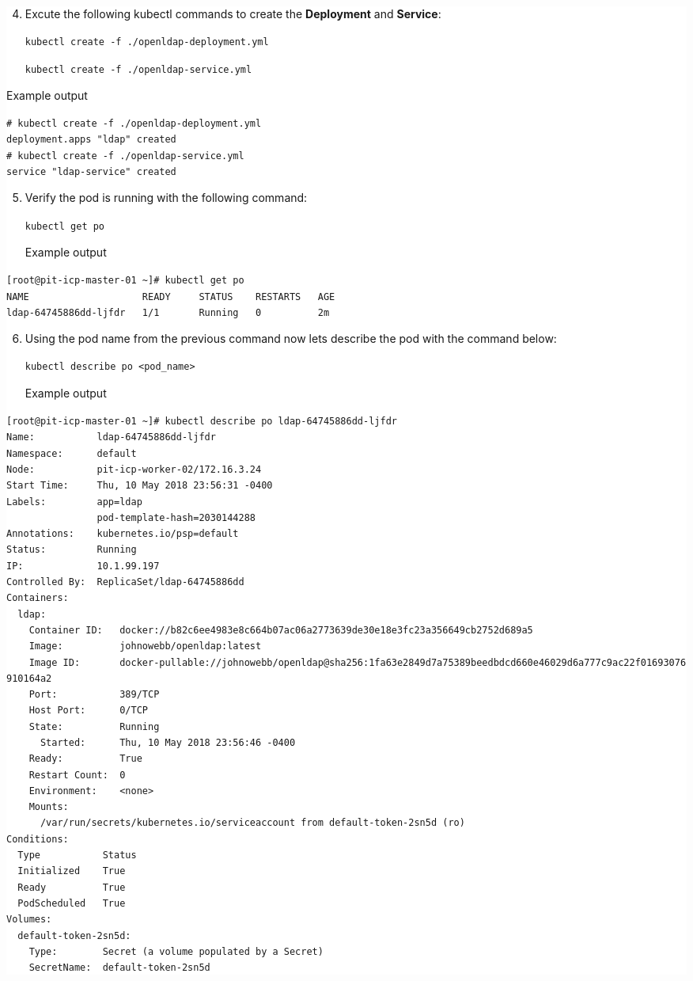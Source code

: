 4. Excute the following kubectl commands to create the **Deployment** and **Service**:

   `kubectl create -f ./openldap-deployment.yml`

   `kubectl create -f ./openldap-service.yml`

  Example output
  ```
  # kubectl create -f ./openldap-deployment.yml
  deployment.apps "ldap" created
  # kubectl create -f ./openldap-service.yml
  service "ldap-service" created
  ```

5. Verify the pod is running with the following command:

   `kubectl get po`

   Example output

```
[root@pit-icp-master-01 ~]# kubectl get po
NAME                    READY     STATUS    RESTARTS   AGE
ldap-64745886dd-ljfdr   1/1       Running   0          2m
```



6. Using the pod name from the previous command now lets describe the pod with the command below:

   `kubectl describe po <pod_name>`

   Example output

```
[root@pit-icp-master-01 ~]# kubectl describe po ldap-64745886dd-ljfdr
Name:           ldap-64745886dd-ljfdr
Namespace:      default
Node:           pit-icp-worker-02/172.16.3.24
Start Time:     Thu, 10 May 2018 23:56:31 -0400
Labels:         app=ldap
                pod-template-hash=2030144288
Annotations:    kubernetes.io/psp=default
Status:         Running
IP:             10.1.99.197
Controlled By:  ReplicaSet/ldap-64745886dd
Containers:
  ldap:
    Container ID:   docker://b82c6ee4983e8c664b07ac06a2773639de30e18e3fc23a356649cb2752d689a5
    Image:          johnowebb/openldap:latest
    Image ID:       docker-pullable://johnowebb/openldap@sha256:1fa63e2849d7a75389beedbdcd660e46029d6a777c9ac22f01693076910164a2
    Port:           389/TCP
    Host Port:      0/TCP
    State:          Running
      Started:      Thu, 10 May 2018 23:56:46 -0400
    Ready:          True
    Restart Count:  0
    Environment:    <none>
    Mounts:
      /var/run/secrets/kubernetes.io/serviceaccount from default-token-2sn5d (ro)
Conditions:
  Type           Status
  Initialized    True
  Ready          True
  PodScheduled   True
Volumes:
  default-token-2sn5d:
    Type:        Secret (a volume populated by a Secret)
    SecretName:  default-token-2sn5d
```